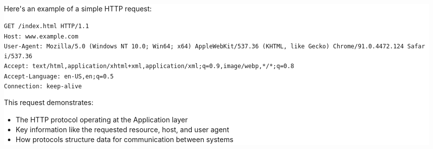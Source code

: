 Here's an example of a simple HTTP request:

```
GET /index.html HTTP/1.1
Host: www.example.com
User-Agent: Mozilla/5.0 (Windows NT 10.0; Win64; x64) AppleWebKit/537.36 (KHTML, like Gecko) Chrome/91.0.4472.124 Safari/537.36
Accept: text/html,application/xhtml+xml,application/xml;q=0.9,image/webp,*/*;q=0.8
Accept-Language: en-US,en;q=0.5
Connection: keep-alive
```

This request demonstrates:
- The HTTP protocol operating at the Application layer
- Key information like the requested resource, host, and user agent
- How protocols structure data for communication between systems